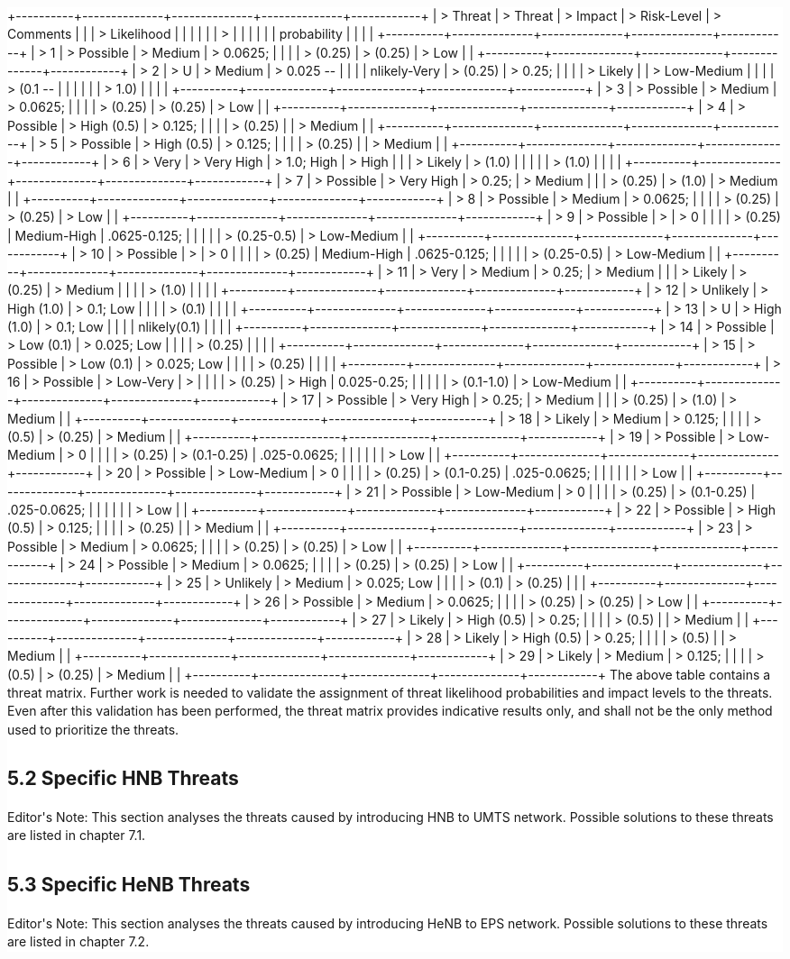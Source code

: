 +----------+--------------+--------------+--------------+------------+ | > Threat | > Threat | > Impact | > Risk-Level | > Comments | | | > Likelihood | | | | | | > | | | | | | probability | | | | +----------+--------------+--------------+--------------+------------+ | > 1 | > Possible | > Medium | > 0.0625; | | | | > (0.25) | > (0.25) | > Low | | +----------+--------------+--------------+--------------+------------+ | > 2 | > U | > Medium | > 0.025 -- | | | | nlikely-Very | > (0.25) | > 0.25; | | | | > Likely | | > Low-Medium | | | | > (0.1 -- | | | | | | > 1.0) | | | | +----------+--------------+--------------+--------------+------------+ | > 3 | > Possible | > Medium | > 0.0625; | | | | > (0.25) | > (0.25) | > Low | | +----------+--------------+--------------+--------------+------------+ | > 4 | > Possible | > High (0.5) | > 0.125; | | | | > (0.25) | | > Medium | | +----------+--------------+--------------+--------------+------------+ | > 5 | > Possible | > High (0.5) | > 0.125; | | | | > (0.25) | | > Medium | | +----------+--------------+--------------+--------------+------------+ | > 6 | > Very | > Very High | > 1.0; High | > High | | | > Likely | > (1.0) | | | | | > (1.0) | | | | +----------+--------------+--------------+--------------+------------+ | > 7 | > Possible | > Very High | > 0.25; | > Medium | | | > (0.25) | > (1.0) | > Medium | | +----------+--------------+--------------+--------------+------------+ | > 8 | > Possible | > Medium | > 0.0625; | | | | > (0.25) | > (0.25) | > Low | | +----------+--------------+--------------+--------------+------------+ | > 9 | > Possible | > | > 0 | | | | > (0.25) | Medium-High | .0625-0.125; | | | | | > (0.25-0.5) | > Low-Medium | | +----------+--------------+--------------+--------------+------------+ | > 10 | > Possible | > | > 0 | | | | > (0.25) | Medium-High | .0625-0.125; | | | | | > (0.25-0.5) | > Low-Medium | | +----------+--------------+--------------+--------------+------------+ | > 11 | > Very | > Medium | > 0.25; | > Medium | | | > Likely | > (0.25) | > Medium | | | | > (1.0) | | | | +----------+--------------+--------------+--------------+------------+ | > 12 | > Unlikely | > High (1.0) | > 0.1; Low | | | | > (0.1) | | | | +----------+--------------+--------------+--------------+------------+ | > 13 | > U | > High (1.0) | > 0.1; Low | | | | nlikely(0.1) | | | | +----------+--------------+--------------+--------------+------------+ | > 14 | > Possible | > Low (0.1) | > 0.025; Low | | | | > (0.25) | | | | +----------+--------------+--------------+--------------+------------+ | > 15 | > Possible | > Low (0.1) | > 0.025; Low | | | | > (0.25) | | | | +----------+--------------+--------------+--------------+------------+ | > 16 | > Possible | > Low-Very | > | | | | > (0.25) | > High | 0.025-0.25; | | | | | > (0.1-1.0) | > Low-Medium | | +----------+--------------+--------------+--------------+------------+ | > 17 | > Possible | > Very High | > 0.25; | > Medium | | | > (0.25) | > (1.0) | > Medium | | +----------+--------------+--------------+--------------+------------+ | > 18 | > Likely | > Medium | > 0.125; | | | | > (0.5) | > (0.25) | > Medium | | +----------+--------------+--------------+--------------+------------+ | > 19 | > Possible | > Low-Medium | > 0 | | | | > (0.25) | > (0.1-0.25) | .025-0.0625; | | | | | | > Low | | +----------+--------------+--------------+--------------+------------+ | > 20 | > Possible | > Low-Medium | > 0 | | | | > (0.25) | > (0.1-0.25) | .025-0.0625; | | | | | | > Low | | +----------+--------------+--------------+--------------+------------+ | > 21 | > Possible | > Low-Medium | > 0 | | | | > (0.25) | > (0.1-0.25) | .025-0.0625; | | | | | | > Low | | +----------+--------------+--------------+--------------+------------+ | > 22 | > Possible | > High (0.5) | > 0.125; | | | | > (0.25) | | > Medium | | +----------+--------------+--------------+--------------+------------+ | > 23 | > Possible | > Medium | > 0.0625; | | | | > (0.25) | > (0.25) | > Low | | +----------+--------------+--------------+--------------+------------+ | > 24 | > Possible | > Medium | > 0.0625; | | | | > (0.25) | > (0.25) | > Low | | +----------+--------------+--------------+--------------+------------+ | > 25 | > Unlikely | > Medium | > 0.025; Low | | | | > (0.1) | > (0.25) | | | +----------+--------------+--------------+--------------+------------+ | > 26 | > Possible | > Medium | > 0.0625; | | | | > (0.25) | > (0.25) | > Low | | +----------+--------------+--------------+--------------+------------+ | > 27 | > Likely | > High (0.5) | > 0.25; | | | | > (0.5) | | > Medium | | +----------+--------------+--------------+--------------+------------+ | > 28 | > Likely | > High (0.5) | > 0.25; | | | | > (0.5) | | > Medium | | +----------+--------------+--------------+--------------+------------+ | > 29 | > Likely | > Medium | > 0.125; | | | | > (0.5) | > (0.25) | > Medium | | +----------+--------------+--------------+--------------+------------+
The above table contains a threat matrix.
Further work is needed to validate the assignment of threat likelihood
probabilities and impact levels to the threats. Even after this validation has
been performed, the threat matrix provides indicative results only, and shall
not be the only method used to prioritize the threats.
## 5.2 Specific HNB Threats
Editor's Note: This section analyses the threats caused by introducing HNB to
UMTS network. Possible solutions to these threats are listed in chapter 7.1.
## 5.3 Specific HeNB Threats
Editor's Note: This section analyses the threats caused by introducing HeNB to
EPS network. Possible solutions to these threats are listed in chapter 7.2.